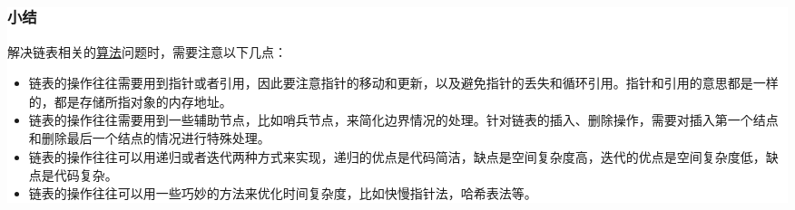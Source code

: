 
### 小结

解决链表相关的[算法](https://github.com/FreakLee/Data-Structure-Algorithm/tree/main/Code/Base/LinkedListInterviews/LinkedListInterviews)问题时，需要注意以下几点：
* 链表的操作往往需要用到指针或者引用，因此要注意指针的移动和更新，以及避免指针的丢失和循环引用。指针和引用的意思都是一样的，都是存储所指对象的内存地址。
* 链表的操作往往需要用到一些辅助节点，比如哨兵节点，来简化边界情况的处理。针对链表的插入、删除操作，需要对插入第一个结点和删除最后一个结点的情况进行特殊处理。
* 链表的操作往往可以用递归或者迭代两种方式来实现，递归的优点是代码简洁，缺点是空间复杂度高，迭代的优点是空间复杂度低，缺点是代码复杂。
* 链表的操作往往可以用一些巧妙的方法来优化时间复杂度，比如快慢指针法，哈希表法等。



